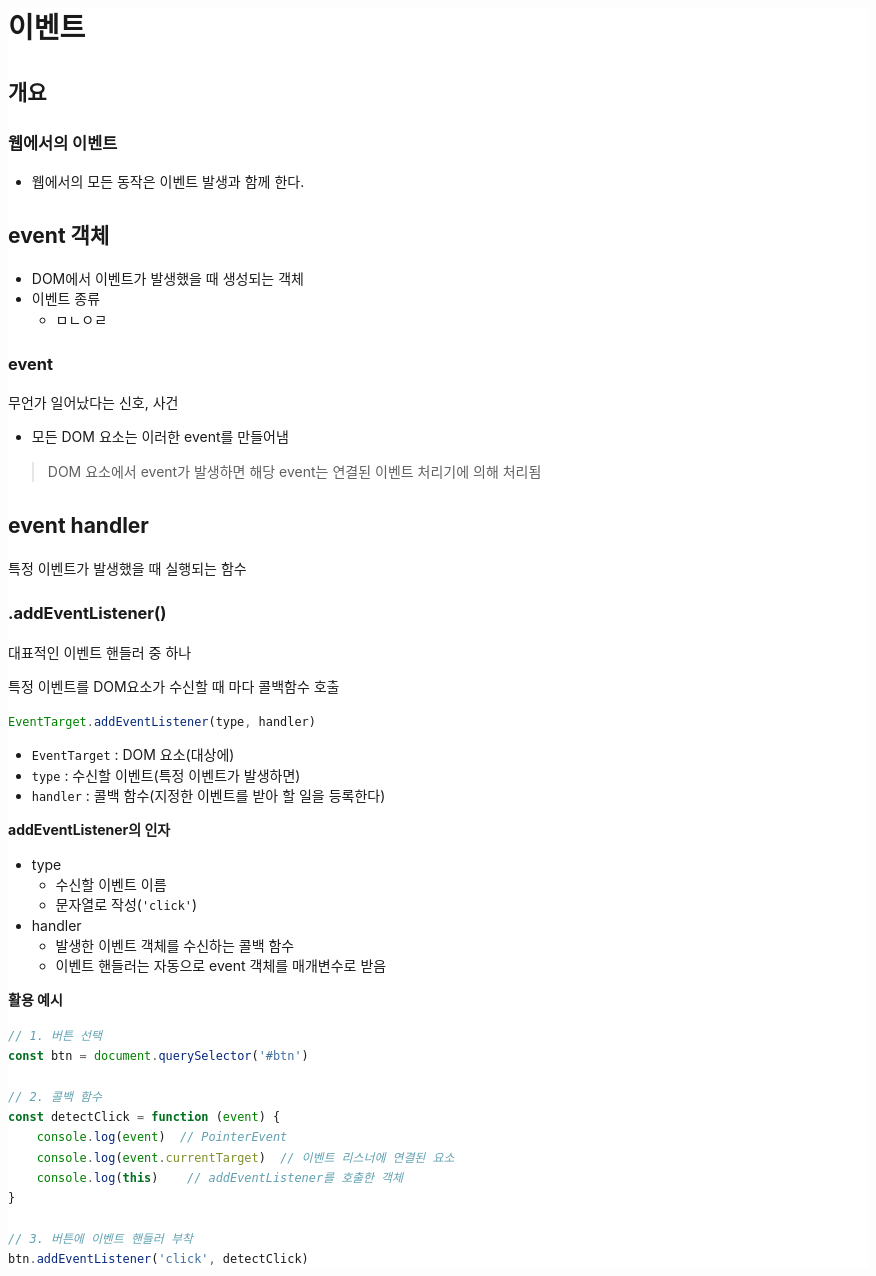 # 이벤트

## 개요

### 웹에서의 이벤트

- 웹에서의 모든 동작은 이벤트 발생과 함께 한다.

## event 객체

- DOM에서 이벤트가 발생했을 때 생성되는 객체
- 이벤트 종류
    - ㅁㄴㅇㄹ

### event

무언가 일어났다는 신호, 사건

- 모든 DOM 요소는 이러한 event를 만들어냄

> DOM 요소에서 event가 발생하면 해당 event는 연결된 이벤트 처리기에 의해 처리됨
> 

## event handler

특정 이벤트가 발생했을 때 실행되는 함수

### **.addEventListener()**

대표적인 이벤트 핸들러 중 하나

특정 이벤트를 DOM요소가 수신할 때 마다 콜백함수 호출

```jsx
EventTarget.addEventListener(type, handler) 
```

- `EventTarget` : DOM 요소(대상에)
- `type` : 수신할 이벤트(특정 이벤트가 발생하면)
- `handler` : 콜백 함수(지정한 이벤트를 받아 할 일을 등록한다)

**addEventListener의 인자**

- type
    - 수신할 이벤트 이름
    - 문자열로 작성(`'click'`)
- handler
    - 발생한 이벤트 객체를 수신하는 콜백 함수
    - 이벤트 핸들러는 자동으로 event 객체를 매개변수로 받음

**활용 예시**

```jsx
// 1. 버튼 선택
const btn = document.querySelector('#btn')

// 2. 콜백 함수
const detectClick = function (event) {
	console.log(event)  // PointerEvent
	console.log(event.currentTarget)  // 이벤트 리스너에 연결된 요소
	console.log(this)	 // addEventListener를 호출한 객체
}

// 3. 버튼에 이벤트 핸들러 부착
btn.addEventListener('click', detectClick)
```
